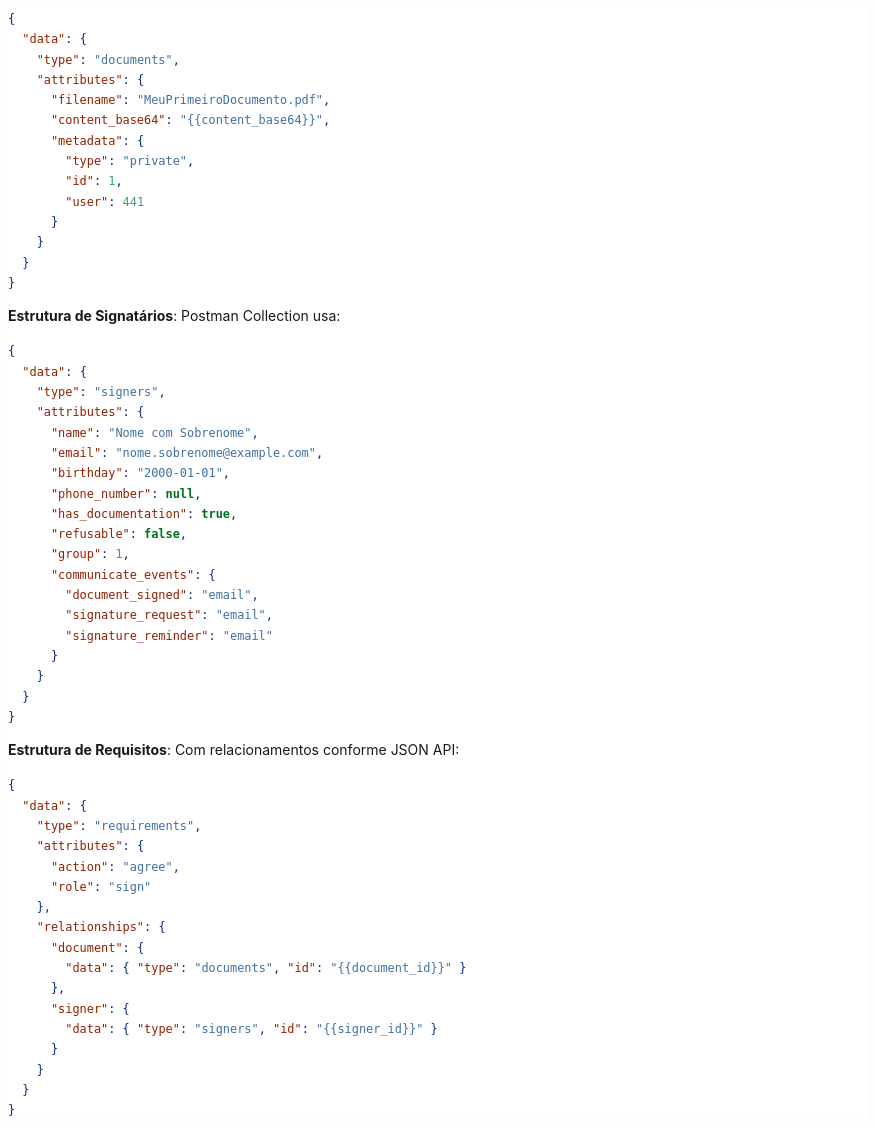 ```json
{
  "data": {
    "type": "documents",
    "attributes": {
      "filename": "MeuPrimeiroDocumento.pdf",
      "content_base64": "{{content_base64}}",
      "metadata": {
        "type": "private",
        "id": 1,
        "user": 441
      }
    }
  }
}
```

**Estrutura de Signatários**: Postman Collection usa:

```json
{
  "data": {
    "type": "signers",
    "attributes": {
      "name": "Nome com Sobrenome",
      "email": "nome.sobrenome@example.com",
      "birthday": "2000-01-01",
      "phone_number": null,
      "has_documentation": true,
      "refusable": false,
      "group": 1,
      "communicate_events": {
        "document_signed": "email",
        "signature_request": "email",
        "signature_reminder": "email"
      }
    }
  }
}
```

**Estrutura de Requisitos**: Com relacionamentos conforme JSON API:

```json
{
  "data": {
    "type": "requirements",
    "attributes": {
      "action": "agree",
      "role": "sign"
    },
    "relationships": {
      "document": {
        "data": { "type": "documents", "id": "{{document_id}}" }
      },
      "signer": {
        "data": { "type": "signers", "id": "{{signer_id}}" }
      }
    }
  }
}
```
